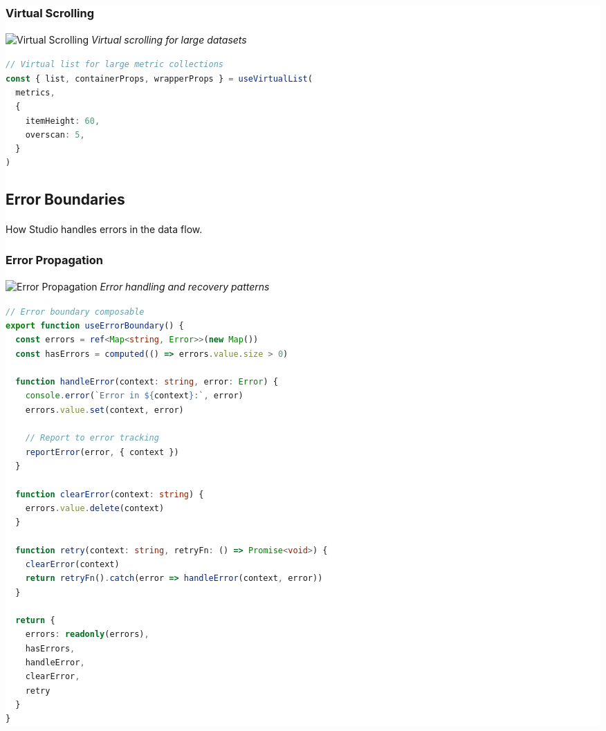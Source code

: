 ### Virtual Scrolling

![Virtual Scrolling](placeholder://studio-virtual-scrolling.png)
*Virtual scrolling for large datasets*

```typescript
// Virtual list for large metric collections
const { list, containerProps, wrapperProps } = useVirtualList(
  metrics,
  {
    itemHeight: 60,
    overscan: 5,
  }
)
```

## Error Boundaries

How Studio handles errors in the data flow.

### Error Propagation

![Error Propagation](placeholder://studio-error-propagation.png)
*Error handling and recovery patterns*

```typescript
// Error boundary composable
export function useErrorBoundary() {
  const errors = ref<Map<string, Error>>(new Map())
  const hasErrors = computed(() => errors.value.size > 0)

  function handleError(context: string, error: Error) {
    console.error(`Error in ${context}:`, error)
    errors.value.set(context, error)
    
    // Report to error tracking
    reportError(error, { context })
  }

  function clearError(context: string) {
    errors.value.delete(context)
  }

  function retry(context: string, retryFn: () => Promise<void>) {
    clearError(context)
    return retryFn().catch(error => handleError(context, error))
  }

  return {
    errors: readonly(errors),
    hasErrors,
    handleError,
    clearError,
    retry
  }
}
```

